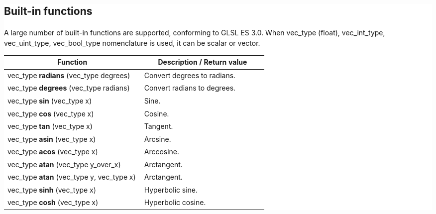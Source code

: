 ## Built-in functions

A large number of built-in functions are supported, conforming to GLSL
ES 3.0. When vec_type (float), vec_int_type, vec_uint_type,
vec_bool_type nomenclature is used, it can be scalar or vector.

<table>
<colgroup>
<col style="width: 52%" />
<col style="width: 47%" />
</colgroup>
<thead>
<tr>
<th>Function</th>
<th>Description / Return value</th>
</tr>
</thead>
<tbody>
<tr>
<td>vec_type <strong>radians</strong> (vec_type degrees)</td>
<td>Convert degrees to radians.</td>
</tr>
<tr>
<td>vec_type <strong>degrees</strong> (vec_type radians)</td>
<td>Convert radians to degrees.</td>
</tr>
<tr>
<td>vec_type <strong>sin</strong> (vec_type x)</td>
<td>Sine.</td>
</tr>
<tr>
<td>vec_type <strong>cos</strong> (vec_type x)</td>
<td>Cosine.</td>
</tr>
<tr>
<td>vec_type <strong>tan</strong> (vec_type x)</td>
<td>Tangent.</td>
</tr>
<tr>
<td>vec_type <strong>asin</strong> (vec_type x)</td>
<td>Arcsine.</td>
</tr>
<tr>
<td>vec_type <strong>acos</strong> (vec_type x)</td>
<td>Arccosine.</td>
</tr>
<tr>
<td>vec_type <strong>atan</strong> (vec_type y_over_x)</td>
<td>Arctangent.</td>
</tr>
<tr>
<td>vec_type <strong>atan</strong> (vec_type y, vec_type x)</td>
<td>Arctangent.</td>
</tr>
<tr>
<td>vec_type <strong>sinh</strong> (vec_type x)</td>
<td>Hyperbolic sine.</td>
</tr>
<tr>
<td>vec_type <strong>cosh</strong> (vec_type x)</td>
<td>Hyperbolic cosine.</td>
</tr>
<tr>